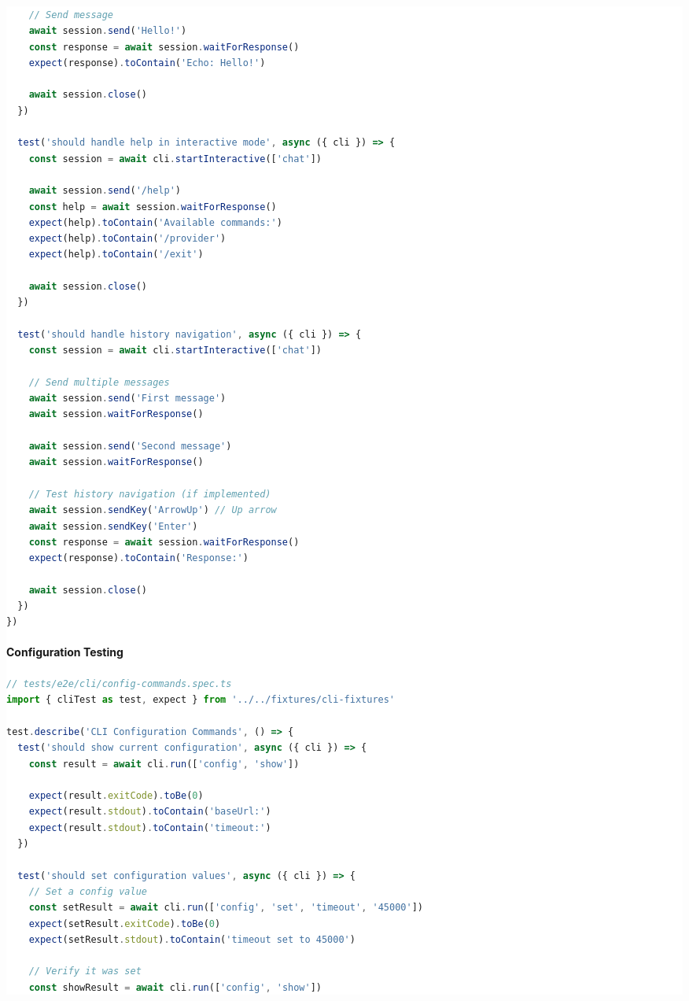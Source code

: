 ```typescript
    // Send message
    await session.send('Hello!')
    const response = await session.waitForResponse()
    expect(response).toContain('Echo: Hello!')
    
    await session.close()
  })

  test('should handle help in interactive mode', async ({ cli }) => {
    const session = await cli.startInteractive(['chat'])
    
    await session.send('/help')
    const help = await session.waitForResponse()
    expect(help).toContain('Available commands:')
    expect(help).toContain('/provider')
    expect(help).toContain('/exit')
    
    await session.close()
  })

  test('should handle history navigation', async ({ cli }) => {
    const session = await cli.startInteractive(['chat'])
    
    // Send multiple messages
    await session.send('First message')
    await session.waitForResponse()
    
    await session.send('Second message')
    await session.waitForResponse()
    
    // Test history navigation (if implemented)
    await session.sendKey('ArrowUp') // Up arrow
    await session.sendKey('Enter')
    const response = await session.waitForResponse()
    expect(response).toContain('Response:')
    
    await session.close()
  })
})
```

#### Configuration Testing
```typescript
// tests/e2e/cli/config-commands.spec.ts
import { cliTest as test, expect } from '../../fixtures/cli-fixtures'

test.describe('CLI Configuration Commands', () => {
  test('should show current configuration', async ({ cli }) => {
    const result = await cli.run(['config', 'show'])
    
    expect(result.exitCode).toBe(0)
    expect(result.stdout).toContain('baseUrl:')
    expect(result.stdout).toContain('timeout:')
  })

  test('should set configuration values', async ({ cli }) => {
    // Set a config value
    const setResult = await cli.run(['config', 'set', 'timeout', '45000'])
    expect(setResult.exitCode).toBe(0)
    expect(setResult.stdout).toContain('timeout set to 45000')
    
    // Verify it was set
    const showResult = await cli.run(['config', 'show'])
```